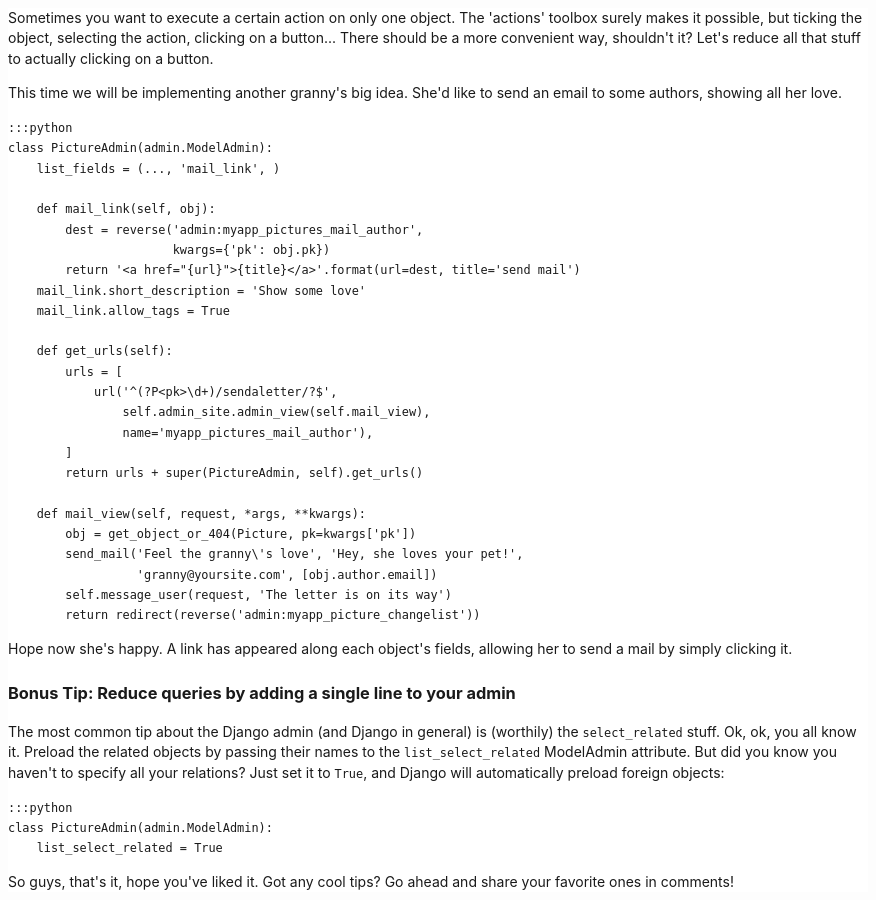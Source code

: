 Sometimes you want to execute a certain action on only one object. The
'actions' toolbox surely makes it possible, but ticking the object, selecting
the action, clicking on a button... There should be a more convenient way,
shouldn't it? Let's reduce all that stuff to actually clicking on a button.

This time we will be implementing another granny's big idea. She'd like to send
an email to some authors, showing all her love.

    :::python
    class PictureAdmin(admin.ModelAdmin):
        list_fields = (..., 'mail_link', )

        def mail_link(self, obj):
            dest = reverse('admin:myapp_pictures_mail_author',
                           kwargs={'pk': obj.pk})
            return '<a href="{url}">{title}</a>'.format(url=dest, title='send mail')
        mail_link.short_description = 'Show some love'
        mail_link.allow_tags = True

        def get_urls(self):
            urls = [
                url('^(?P<pk>\d+)/sendaletter/?$',
                    self.admin_site.admin_view(self.mail_view),
                    name='myapp_pictures_mail_author'),
            ]
            return urls + super(PictureAdmin, self).get_urls()

        def mail_view(self, request, *args, **kwargs):
            obj = get_object_or_404(Picture, pk=kwargs['pk'])
            send_mail('Feel the granny\'s love', 'Hey, she loves your pet!',
                      'granny@yoursite.com', [obj.author.email])
            self.message_user(request, 'The letter is on its way')
            return redirect(reverse('admin:myapp_picture_changelist'))

Hope now she's happy. A link has appeared along each object's fields, allowing
her to send a mail by simply clicking it.

### Bonus Tip: Reduce queries by adding a single line to your admin

The most common tip about the Django admin (and Django in general) is
(worthily) the `select_related` stuff. Ok, ok, you all know it. Preload the
related objects by passing their names to the `list_select_related` ModelAdmin
attribute.  But did you know you haven't to specify all your relations? Just
set it to `True`, and Django will automatically preload foreign objects:

    :::python
    class PictureAdmin(admin.ModelAdmin):
        list_select_related = True

So guys, that's it, hope you've liked it. Got any cool tips? Go ahead and share
your favorite ones in comments!

[1]: {filename}/when-you-shouldnt-use-django-admin.md
[2]: https://www.reddit.com/r/django/comments/3sfg0x/when_you_shouldnt_use_the_django_admin/
[3]: https://docs.djangoproject.com/en/1.8/ref/contrib/admin/actions/#actions-that-provide-intermediate-pages
[4]: https://docs.djangoproject.com/en/1.9/ref/contrib/admin/#overriding-admin-templates
[5]: https://en.wikipedia.org/wiki/Brainfuck
[6]: https://gist.github.com/aaugustin/1388243




